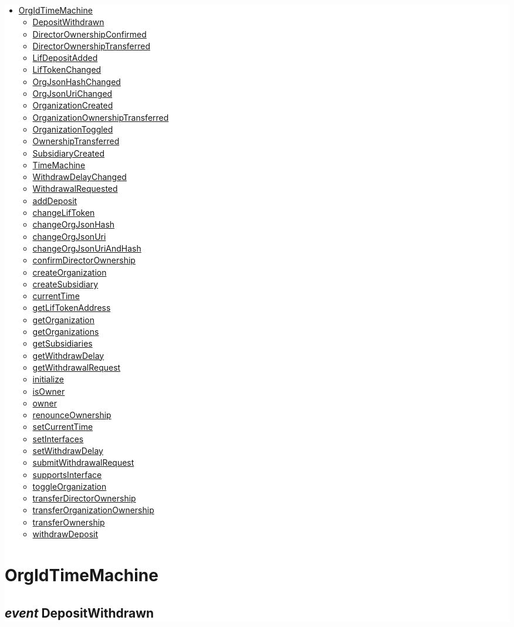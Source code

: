 * [OrgIdTimeMachine](#orgidtimemachine)
  * [DepositWithdrawn](#event-depositwithdrawn)
  * [DirectorOwnershipConfirmed](#event-directorownershipconfirmed)
  * [DirectorOwnershipTransferred](#event-directorownershiptransferred)
  * [LifDepositAdded](#event-lifdepositadded)
  * [LifTokenChanged](#event-liftokenchanged)
  * [OrgJsonHashChanged](#event-orgjsonhashchanged)
  * [OrgJsonUriChanged](#event-orgjsonurichanged)
  * [OrganizationCreated](#event-organizationcreated)
  * [OrganizationOwnershipTransferred](#event-organizationownershiptransferred)
  * [OrganizationToggled](#event-organizationtoggled)
  * [OwnershipTransferred](#event-ownershiptransferred)
  * [SubsidiaryCreated](#event-subsidiarycreated)
  * [TimeMachine](#event-timemachine)
  * [WithdrawDelayChanged](#event-withdrawdelaychanged)
  * [WithdrawalRequested](#event-withdrawalrequested)
  * [addDeposit](#function-adddeposit)
  * [changeLifToken](#function-changeliftoken)
  * [changeOrgJsonHash](#function-changeorgjsonhash)
  * [changeOrgJsonUri](#function-changeorgjsonuri)
  * [changeOrgJsonUriAndHash](#function-changeorgjsonuriandhash)
  * [confirmDirectorOwnership](#function-confirmdirectorownership)
  * [createOrganization](#function-createorganization)
  * [createSubsidiary](#function-createsubsidiary)
  * [currentTime](#function-currenttime)
  * [getLifTokenAddress](#function-getliftokenaddress)
  * [getOrganization](#function-getorganization)
  * [getOrganizations](#function-getorganizations)
  * [getSubsidiaries](#function-getsubsidiaries)
  * [getWithdrawDelay](#function-getwithdrawdelay)
  * [getWithdrawalRequest](#function-getwithdrawalrequest)
  * [initialize](#function-initialize)
  * [isOwner](#function-isowner)
  * [owner](#function-owner)
  * [renounceOwnership](#function-renounceownership)
  * [setCurrentTime](#function-setcurrenttime)
  * [setInterfaces](#function-setinterfaces)
  * [setWithdrawDelay](#function-setwithdrawdelay)
  * [submitWithdrawalRequest](#function-submitwithdrawalrequest)
  * [supportsInterface](#function-supportsinterface)
  * [toggleOrganization](#function-toggleorganization)
  * [transferDirectorOwnership](#function-transferdirectorownership)
  * [transferOrganizationOwnership](#function-transferorganizationownership)
  * [transferOwnership](#function-transferownership)
  * [withdrawDeposit](#function-withdrawdeposit)

# OrgIdTimeMachine

## *event* DepositWithdrawn
